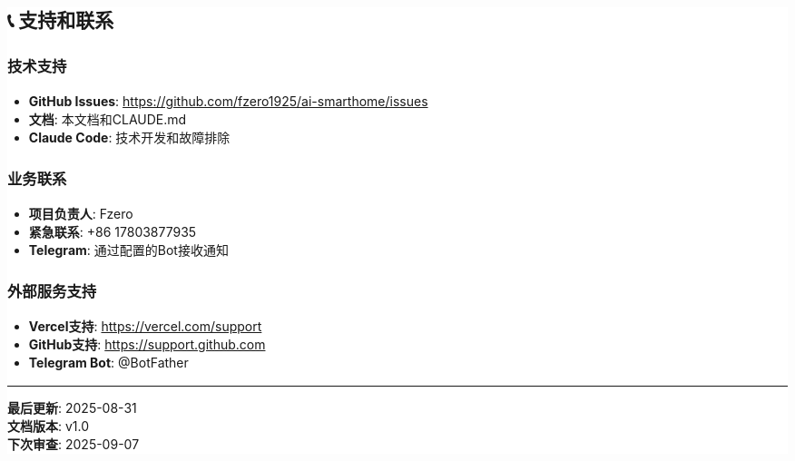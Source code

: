 
## 📞 支持和联系

### 技术支持
- **GitHub Issues**: https://github.com/fzero1925/ai-smarthome/issues
- **文档**: 本文档和CLAUDE.md
- **Claude Code**: 技术开发和故障排除

### 业务联系
- **项目负责人**: Fzero
- **紧急联系**: +86 17803877935
- **Telegram**: 通过配置的Bot接收通知

### 外部服务支持
- **Vercel支持**: https://vercel.com/support
- **GitHub支持**: https://support.github.com
- **Telegram Bot**: @BotFather

---

**最后更新**: 2025-08-31  
**文档版本**: v1.0  
**下次审查**: 2025-09-07